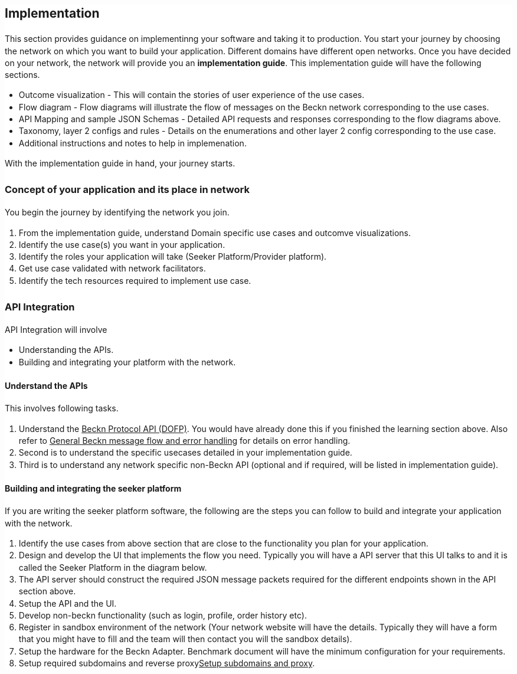 ## Implementation

This section provides guidance on implementinng your software and taking it to production. You start your journey by choosing the network on which you want to build your application. Different domains have different open networks. Once you have decided on your network, the network will provide you an **implementation guide**. This implementation guide will have the following sections.

- Outcome visualization - This will contain the stories of user experience of the use cases.
- Flow diagram - Flow diagrams will illustrate the flow of messages on the Beckn network corresponding to the use cases.
- API Mapping and sample JSON Schemas - Detailed API requests and responses corresponding to the flow diagrams above.
- Taxonomy, layer 2 configs and rules - Details on the enumerations and other layer 2 config corresponding to the use case.
- Additional instructions and notes to help in implemenation.

With the implementation guide in hand, your journey starts.

### Concept of your application and its place in network

You begin the journey by identifying the network you join.

1. From the implementation guide, understand Domain specific use cases and outcomve visualizations.
2. Identify the use case(s) you want in your application.
3. Identify the roles your application will take (Seeker Platform/Provider platform).
4. Get use case validated with network facilitators.
5. Identify the tech resources required to implement use case.

### API Integration

API Integration will involve

- Understanding the APIs.
- Building and integrating your platform with the network.

#### Understand the APIs

This involves following tasks.

1. Understand the [Beckn Protocol API (DOFP)](https://developers.becknprotocol.io/docs/introduction/beckn-protocol-specification/). You would have already done this if you finished the learning section above. Also refer to [General Beckn message flow and error handling](https://github.com/beckn/missions/blob/starter_kit/template/new_open_network/ack_nack.md) for details on error handling.
2. Second is to understand the specific usecases detailed in your implementation guide.
3. Third is to understand any network specific non-Beckn API (optional and if required, will be listed in implementation guide).

#### Building and integrating the seeker platform

If you are writing the seeker platform software, the following are the steps you can follow to build and integrate your application with the network.

1. Identify the use cases from above section that are close to the functionality you plan for your application.
2. Design and develop the UI that implements the flow you need. Typically you will have a API server that this UI talks to and it is called the Seeker Platform in the diagram below.
3. The API server should construct the required JSON message packets required for the different endpoints shown in the API section above.
4. Setup the API and the UI.
5. Develop non-beckn functionality (such as login, profile, order history etc).
6. Register in sandbox environment of the network (Your network website will have the details. Typically they will have a form that you might have to fill and the team will then contact you will the sandbox details).
7. Setup the hardware for the Beckn Adapter. Benchmark document will have the minimum configuration for your requirements.
8. Setup required subdomains and reverse proxy[Setup subdomains and proxy](https://github.com/beckn/beckn-onix/blob/main/docs/user_guide.md#appendix-a---registering-or-adding-domain-or-subdomains).